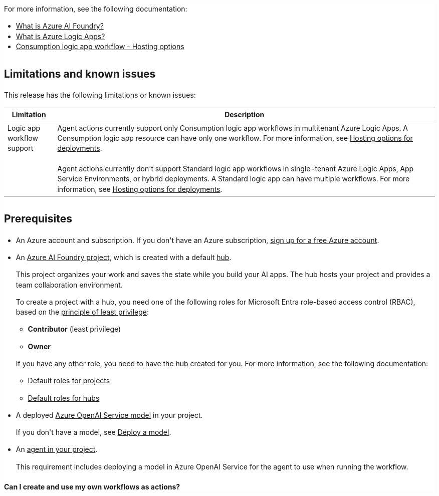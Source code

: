 For more information, see the following documentation:

- [What is Azure AI Foundry?](/azure/ai-foundry/what-is-azure-ai-foundry)
- [What is Azure Logic Apps?](/azure/logic-apps/logic-apps-overview)
- [Consumption logic app workflow - Hosting options](/azure/logic-apps/logic-apps-overview#create-and-deploy-to-different-environments)

## Limitations and known issues

This release has the following limitations or known issues:

| Limitation | Description |
|------------|-------------|
| Logic app workflow support | Agent actions currently support only Consumption logic app workflows in multitenant Azure Logic Apps. A Consumption logic app resource can have only one workflow. For more information, see [Hosting options for deployments](/azure/logic-apps/logic-apps-overview#create-and-deploy-to-different-environments). <br><br>Agent actions currently don't support Standard logic app workflows in single-tenant Azure Logic Apps, App Service Environments, or hybrid deployments. A Standard logic app can have multiple workflows. For more information, see [Hosting options for deployments](/azure/logic-apps/logic-apps-overview#create-and-deploy-to-different-environments). |

## Prerequisites

- An Azure account and subscription. If you don't have an Azure subscription, [sign up for a free Azure account](https://azure.microsoft.com/free/?WT.mc_id=A261C142F).

- An [Azure AI Foundry project](/azure/ai-foundry/how-to/create-projects?tabs=ai-studio), which is created with a default [hub](/azure/ai-foundry/how-to/create-azure-ai-resource?tabs=portal).

  This project organizes your work and saves the state while you build your AI apps. The hub hosts your project and provides a team collaboration environment.

  To create a project with a hub, you need one of the following roles for Microsoft Entra role-based access control (RBAC), based on the [principle of least privilege](/entra/identity-platform/secure-least-privileged-access):

  - **Contributor** (least privilege)

  - **Owner**

  If you have any other role, you need to have the hub created for you. For more information, see the following documentation:

  - [Default roles for projects](/azure/ai-foundry/concepts/rbac-azure-ai-foundry#default-roles-for-projects)

  - [Default roles for hubs](/azure/ai-foundry/concepts/rbac-azure-ai-foundry#default-roles-for-the-hub)

- A deployed [Azure OpenAI Service model](/azure/ai-services/openai/concepts/models) in your project.

  If you don't have a model, see [Deploy a model](/azure/ai-services/openai/how-to/create-resource?pivots=web-portal#deploy-a-model).

- An [agent in your project](/azure/ai-services/agents/quickstart?context=%2Fazure%2Fai-foundry%2Fcontext%2Fcontext&pivots=ai-foundry-portal).

  This requirement includes deploying a model in Azure OpenAI Service for the agent to use when running the workflow.

#### Can I create and use my own workflows as actions?

